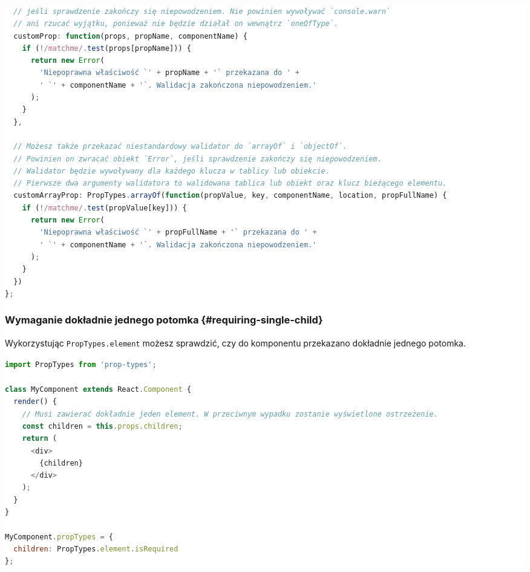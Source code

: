 ```javascript
  // jeśli sprawdzenie zakończy się niepowodzeniem. Nie powinien wywoływać `console.warn`
  // ani rzucać wyjątku, ponieważ nie będzie działał on wewnątrz `oneOfType`.
  customProp: function(props, propName, componentName) {
    if (!/matchme/.test(props[propName])) {
      return new Error(
        'Niepoprawna właściwość `' + propName + '` przekazana do ' +
        ' `' + componentName + '`. Walidacja zakończona niepowodzeniem.'
      );
    }
  },

  // Możesz także przekazać niestandardowy walidator do `arrayOf` i `objectOf`.
  // Powinien on zwracać obiekt `Error`, jeśli sprawdzenie zakończy się niepowodzeniem.
  // Walidator będzie wywoływany dla każdego klucza w tablicy lub obiekcie.
  // Pierwsze dwa argumenty walidatora to walidowana tablica lub obiekt oraz klucz bieżącego elementu.
  customArrayProp: PropTypes.arrayOf(function(propValue, key, componentName, location, propFullName) {
    if (!/matchme/.test(propValue[key])) {
      return new Error(
        'Niepoprawna właściwość `' + propFullName + '` przekazana do ' +
        ' `' + componentName + '`. Walidacja zakończona niepowodzeniem.'
      );
    }
  })
};
```

### Wymaganie dokładnie jednego potomka {#requiring-single-child}

Wykorzystując `PropTypes.element` możesz sprawdzić, czy do komponentu przekazano dokładnie jednego potomka.

```javascript
import PropTypes from 'prop-types';

class MyComponent extends React.Component {
  render() {
    // Musi zawierać dokładnie jeden element. W przeciwnym wypadku zostanie wyświetlone ostrzeżenie.
    const children = this.props.children;
    return (
      <div>
        {children}
      </div>
    );
  }
}

MyComponent.propTypes = {
  children: PropTypes.element.isRequired
};
```
